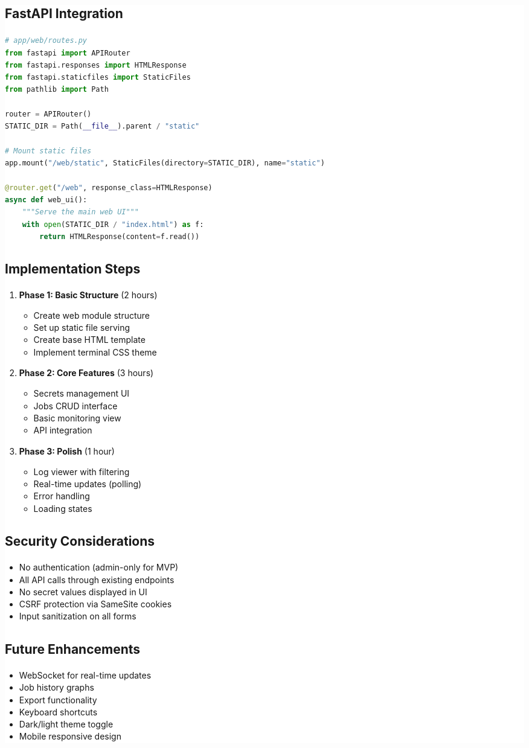 ## FastAPI Integration

```python
# app/web/routes.py
from fastapi import APIRouter
from fastapi.responses import HTMLResponse
from fastapi.staticfiles import StaticFiles
from pathlib import Path

router = APIRouter()
STATIC_DIR = Path(__file__).parent / "static"

# Mount static files
app.mount("/web/static", StaticFiles(directory=STATIC_DIR), name="static")

@router.get("/web", response_class=HTMLResponse)
async def web_ui():
    """Serve the main web UI"""
    with open(STATIC_DIR / "index.html") as f:
        return HTMLResponse(content=f.read())
```

## Implementation Steps

1. **Phase 1: Basic Structure** (2 hours)
   - Create web module structure
   - Set up static file serving
   - Create base HTML template
   - Implement terminal CSS theme

2. **Phase 2: Core Features** (3 hours)
   - Secrets management UI
   - Jobs CRUD interface
   - Basic monitoring view
   - API integration

3. **Phase 3: Polish** (1 hour)
   - Log viewer with filtering
   - Real-time updates (polling)
   - Error handling
   - Loading states

## Security Considerations

- No authentication (admin-only for MVP)
- All API calls through existing endpoints
- No secret values displayed in UI
- CSRF protection via SameSite cookies
- Input sanitization on all forms

## Future Enhancements

- WebSocket for real-time updates
- Job history graphs
- Export functionality
- Keyboard shortcuts
- Dark/light theme toggle
- Mobile responsive design